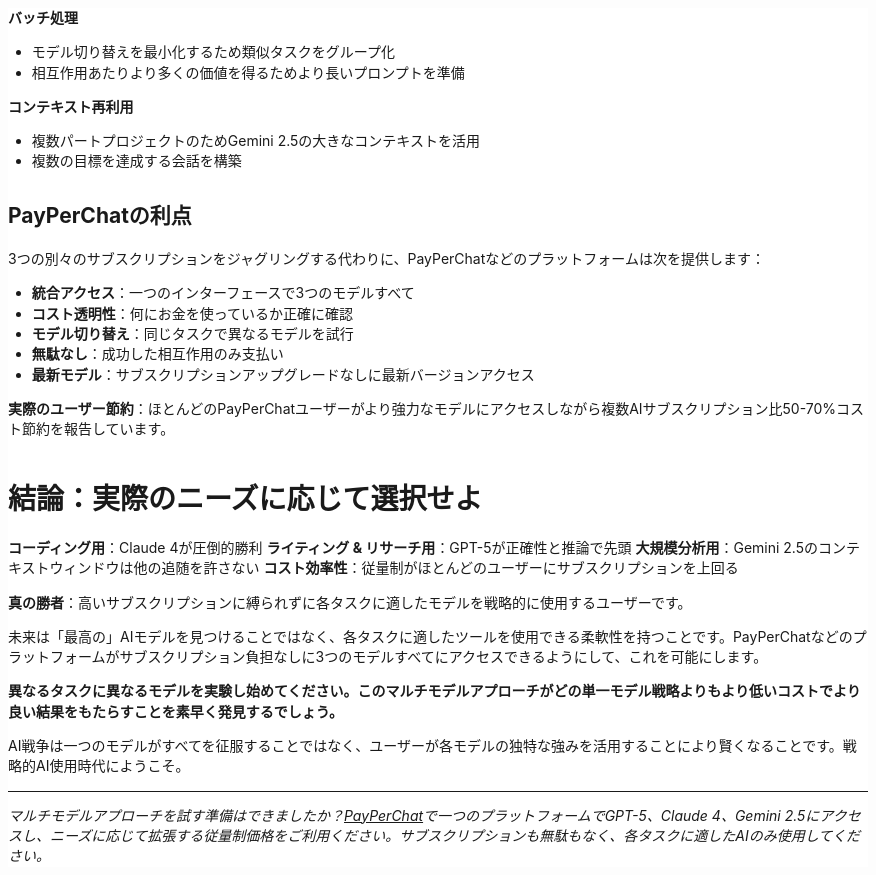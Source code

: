 **バッチ処理**
- モデル切り替えを最小化するため類似タスクをグループ化
- 相互作用あたりより多くの価値を得るためより長いプロンプトを準備

**コンテキスト再利用**
- 複数パートプロジェクトのためGemini 2.5の大きなコンテキストを活用
- 複数の目標を達成する会話を構築

## PayPerChatの利点

3つの別々のサブスクリプションをジャグリングする代わりに、PayPerChatなどのプラットフォームは次を提供します：

- **統合アクセス**：一つのインターフェースで3つのモデルすべて
- **コスト透明性**：何にお金を使っているか正確に確認
- **モデル切り替え**：同じタスクで異なるモデルを試行
- **無駄なし**：成功した相互作用のみ支払い
- **最新モデル**：サブスクリプションアップグレードなしに最新バージョンアクセス

**実際のユーザー節約**：ほとんどのPayPerChatユーザーがより強力なモデルにアクセスしながら複数AIサブスクリプション比50-70%コスト節約を報告しています。

# 結論：実際のニーズに応じて選択せよ

**コーディング用**：Claude 4が圧倒的勝利
**ライティング & リサーチ用**：GPT-5が正確性と推論で先頭
**大規模分析用**：Gemini 2.5のコンテキストウィンドウは他の追随を許さない
**コスト効率性**：従量制がほとんどのユーザーにサブスクリプションを上回る

**真の勝者**：高いサブスクリプションに縛られずに各タスクに適したモデルを戦略的に使用するユーザーです。

未来は「最高の」AIモデルを見つけることではなく、各タスクに適したツールを使用できる柔軟性を持つことです。PayPerChatなどのプラットフォームがサブスクリプション負担なしに3つのモデルすべてにアクセスできるようにして、これを可能にします。

**異なるタスクに異なるモデルを実験し始めてください。このマルチモデルアプローチがどの単一モデル戦略よりもより低いコストでより良い結果をもたらすことを素早く発見するでしょう。**

AI戦争は一つのモデルがすべてを征服することではなく、ユーザーが各モデルの独特な強みを活用することにより賢くなることです。戦略的AI使用時代にようこそ。

---

*マルチモデルアプローチを試す準備はできましたか？[PayPerChat](https://payperchat.org)で一つのプラットフォームでGPT-5、Claude 4、Gemini 2.5にアクセスし、ニーズに応じて拡張する従量制価格をご利用ください。サブスクリプションも無駄もなく、各タスクに適したAIのみ使用してください。*